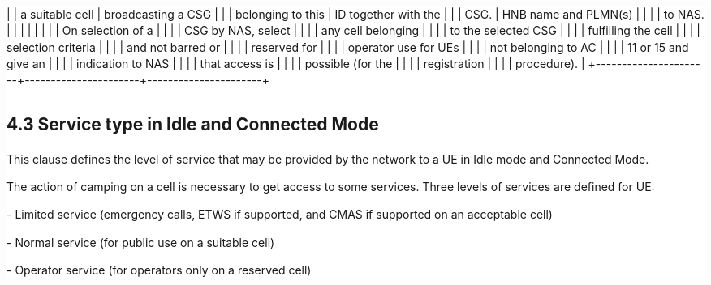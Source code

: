 |                      | a suitable cell      | broadcasting a CSG   |
|                      | belonging to this    | ID together with the |
|                      | CSG.                 | HNB name and PLMN(s) |
|                      |                      | to NAS.              |
|                      |                      |                      |
|                      |                      | On selection of a    |
|                      |                      | CSG by NAS, select   |
|                      |                      | any cell belonging   |
|                      |                      | to the selected CSG  |
|                      |                      | fulfilling the cell  |
|                      |                      | selection criteria   |
|                      |                      | and not barred or    |
|                      |                      | reserved for         |
|                      |                      | operator use for UEs |
|                      |                      | not belonging to AC  |
|                      |                      | 11 or 15 and give an |
|                      |                      | indication to NAS    |
|                      |                      | that access is       |
|                      |                      | possible (for the    |
|                      |                      | registration         |
|                      |                      | procedure).          |
+----------------------+----------------------+----------------------+

4.3 Service type in Idle and Connected Mode
-------------------------------------------

This clause defines the level of service that may be provided by the
network to a UE in Idle mode and Connected Mode.

The action of camping on a cell is necessary to get access to some
services. Three levels of services are defined for UE:

\- Limited service (emergency calls, ETWS if supported, and CMAS if
supported on an acceptable cell)

\- Normal service (for public use on a suitable cell)

\- Operator service (for operators only on a reserved cell)
